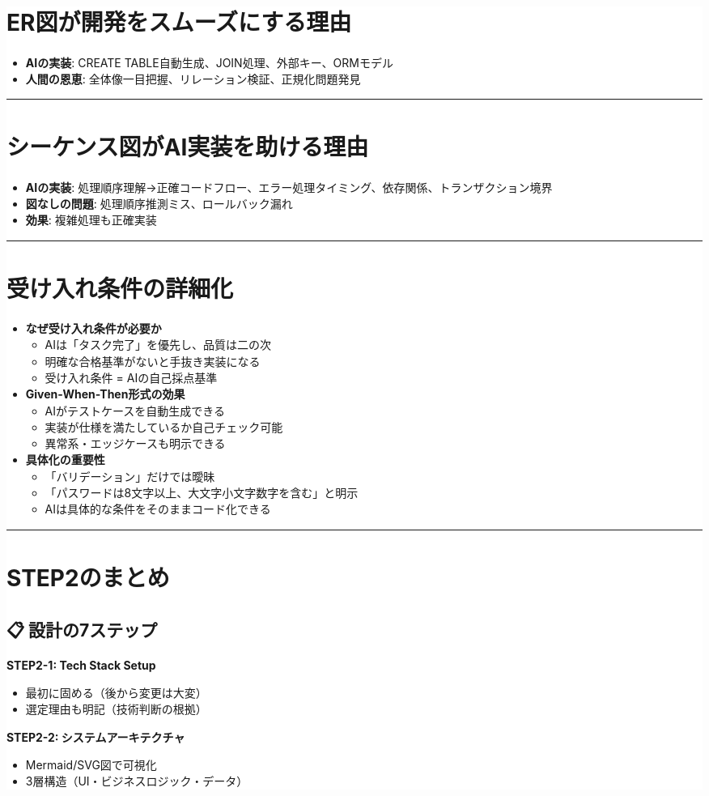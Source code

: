 


# ER図が開発をスムーズにする理由



- **AIの実装**: CREATE TABLE自動生成、JOIN処理、外部キー、ORMモデル
- **人間の恩恵**: 全体像一目把握、リレーション検証、正規化問題発見

---



# シーケンス図がAI実装を助ける理由



- **AIの実装**: 処理順序理解→正確コードフロー、エラー処理タイミング、依存関係、トランザクション境界
- **図なしの問題**: 処理順序推測ミス、ロールバック漏れ
- **効果**: 複雑処理も正確実装

---

# 受け入れ条件の詳細化
- **なぜ受け入れ条件が必要か**
  - AIは「タスク完了」を優先し、品質は二の次
  - 明確な合格基準がないと手抜き実装になる
  - 受け入れ条件 = AIの自己採点基準
- **Given-When-Then形式の効果**
  - AIがテストケースを自動生成できる
  - 実装が仕様を満たしているか自己チェック可能
  - 異常系・エッジケースも明示できる
- **具体化の重要性**
  - 「バリデーション」だけでは曖昧
  - 「パスワードは8文字以上、大文字小文字数字を含む」と明示
  - AIは具体的な条件をそのままコード化できる

---



# STEP2のまとめ

## 📋 設計の7ステップ

**STEP2-1: Tech Stack Setup**
- 最初に固める（後から変更は大変）
- 選定理由も明記（技術判断の根拠）

**STEP2-2: システムアーキテクチャ**
- Mermaid/SVG図で可視化
- 3層構造（UI・ビジネスロジック・データ）
